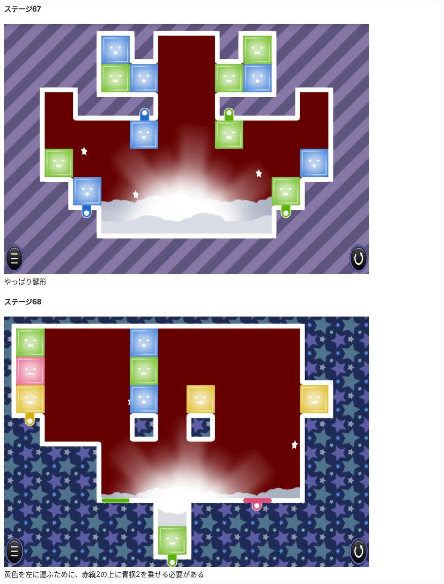 #### ステージ67
![67](stage067.png)<br>
やっぱり鍵形

#### ステージ68
![68](stage068.png)<br>
黄色を左に運ぶために、赤縦2の上に青横2を乗せる必要がある
